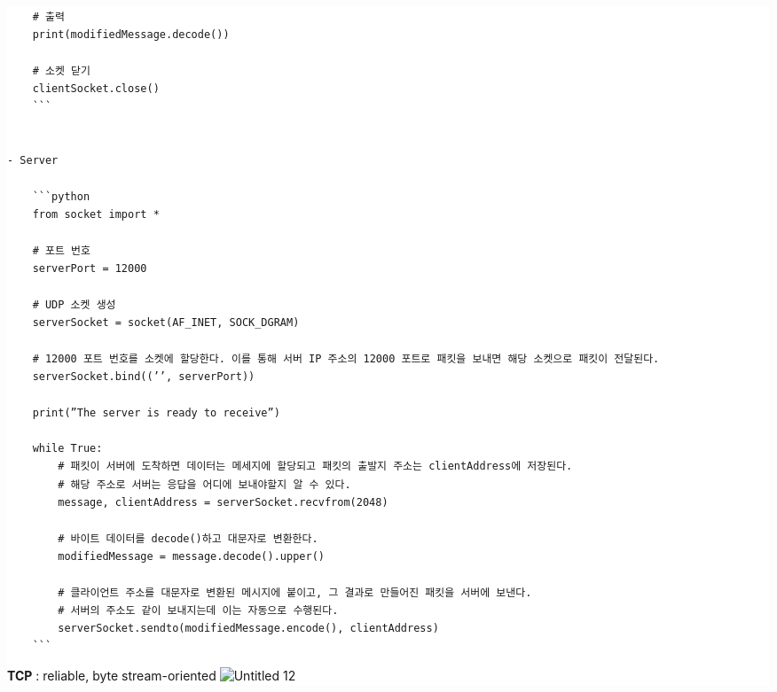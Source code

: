         # 출력
        print(modifiedMessage.decode())
        
        # 소켓 닫기
        clientSocket.close()
        ```
        
    
    - Server
        
        ```python
        from socket import *
        
        # 포트 번호
        serverPort = 12000
        
        # UDP 소켓 생성
        serverSocket = socket(AF_INET, SOCK_DGRAM)
        
        # 12000 포트 번호를 소켓에 할당한다. 이를 통해 서버 IP 주소의 12000 포트로 패킷을 보내면 해당 소켓으로 패킷이 전달된다.
        serverSocket.bind((’’, serverPort))
        
        print(”The server is ready to receive”)
        
        while True:
            # 패킷이 서버에 도착하면 데이터는 메세지에 할당되고 패킷의 출발지 주소는 clientAddress에 저장된다.
            # 해당 주소로 서버는 응답을 어디에 보내야할지 알 수 있다.
            message, clientAddress = serverSocket.recvfrom(2048)
            
            # 바이트 데이터를 decode()하고 대문자로 변환한다.
            modifiedMessage = message.decode().upper()
            
            # 클라이언트 주소를 대문자로 변환된 메시지에 붙이고, 그 결과로 만들어진 패킷을 서버에 보낸다.
            # 서버의 주소도 같이 보내지는데 이는 자동으로 수행된다.
            serverSocket.sendto(modifiedMessage.encode(), clientAddress) 
        ```
        

**TCP** : reliable, byte stream-oriented
![Untitled 12](https://github.com/SSAFY-CSStudy/Network/assets/101400650/70abf418-f2aa-4889-a426-619b7dbc51b0)
